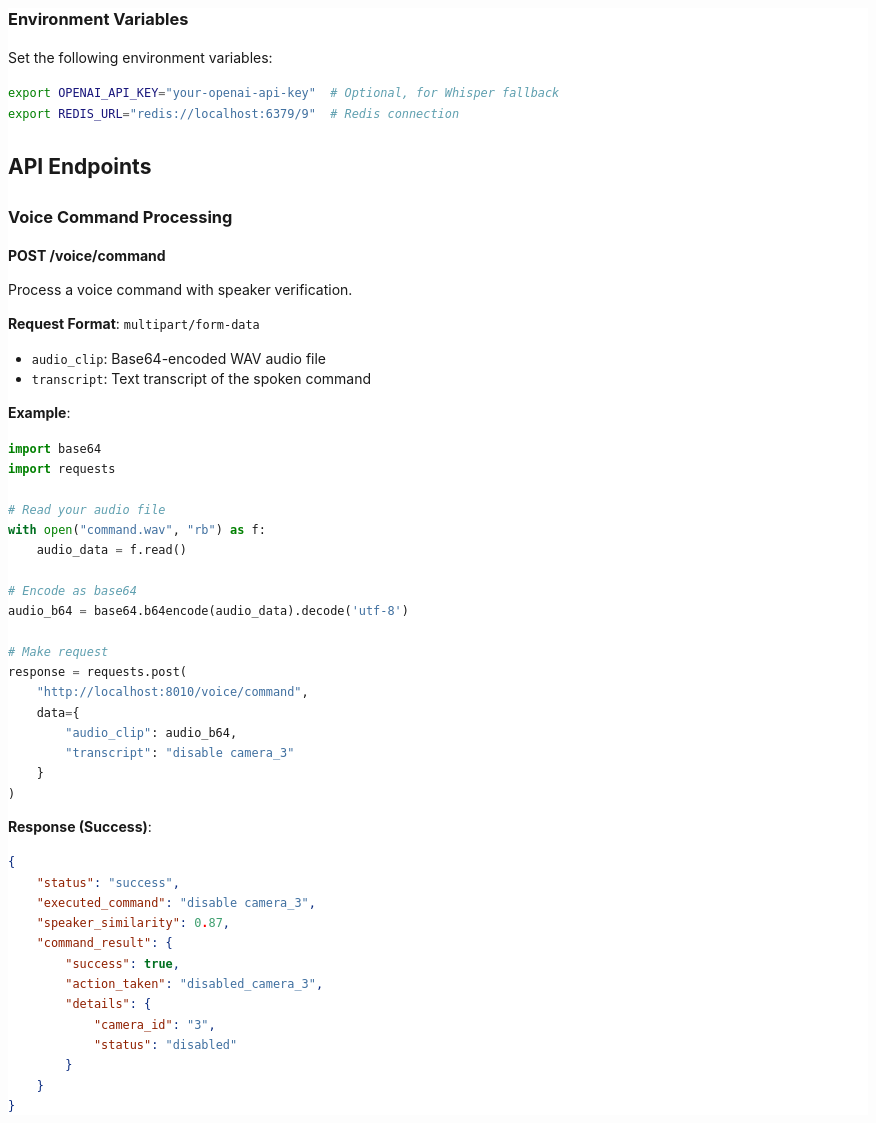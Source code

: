 ### Environment Variables

Set the following environment variables:

```bash
export OPENAI_API_KEY="your-openai-api-key"  # Optional, for Whisper fallback
export REDIS_URL="redis://localhost:6379/9"  # Redis connection
```

## API Endpoints

### Voice Command Processing

**POST /voice/command**

Process a voice command with speaker verification.

**Request Format**: `multipart/form-data`
- `audio_clip`: Base64-encoded WAV audio file
- `transcript`: Text transcript of the spoken command

**Example**:
```python
import base64
import requests

# Read your audio file
with open("command.wav", "rb") as f:
    audio_data = f.read()

# Encode as base64
audio_b64 = base64.b64encode(audio_data).decode('utf-8')

# Make request
response = requests.post(
    "http://localhost:8010/voice/command",
    data={
        "audio_clip": audio_b64,
        "transcript": "disable camera_3"
    }
)
```

**Response (Success)**:
```json
{
    "status": "success",
    "executed_command": "disable camera_3",
    "speaker_similarity": 0.87,
    "command_result": {
        "success": true,
        "action_taken": "disabled_camera_3",
        "details": {
            "camera_id": "3",
            "status": "disabled"
        }
    }
}
```
